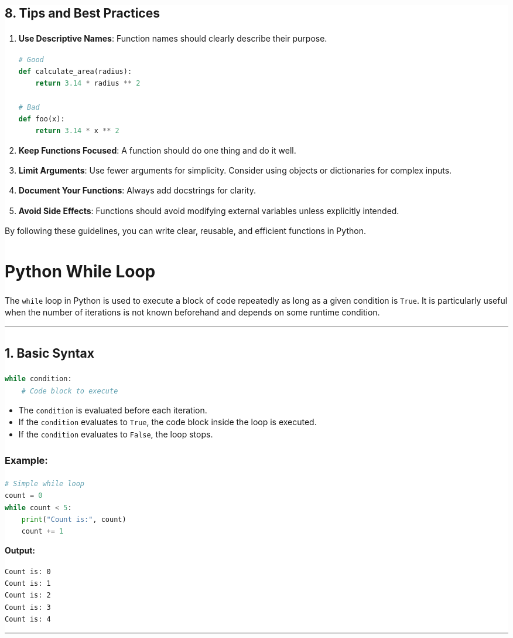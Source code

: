 ## 8. **Tips and Best Practices**
1. **Use Descriptive Names**: Function names should clearly describe their purpose.
   ```python
   # Good
   def calculate_area(radius):
       return 3.14 * radius ** 2

   # Bad
   def foo(x):
       return 3.14 * x ** 2
   ```

2. **Keep Functions Focused**: A function should do one thing and do it well.

3. **Limit Arguments**: Use fewer arguments for simplicity. Consider using objects or dictionaries for complex inputs.

4. **Document Your Functions**: Always add docstrings for clarity.

5. **Avoid Side Effects**: Functions should avoid modifying external variables unless explicitly intended.

By following these guidelines, you can write clear, reusable, and efficient functions in Python.
<a id='while'></a>
# Python While Loop

The `while` loop in Python is used to execute a block of code repeatedly as long as a given condition is `True`. It is particularly useful when the number of iterations is not known beforehand and depends on some runtime condition.

---

## 1. **Basic Syntax**

```python
while condition:
    # Code block to execute
```

- The `condition` is evaluated before each iteration.
- If the `condition` evaluates to `True`, the code block inside the loop is executed.
- If the `condition` evaluates to `False`, the loop stops.

### Example:
```python
# Simple while loop
count = 0
while count < 5:
    print("Count is:", count)
    count += 1
```
**Output:**
```
Count is: 0
Count is: 1
Count is: 2
Count is: 3
Count is: 4
```

---